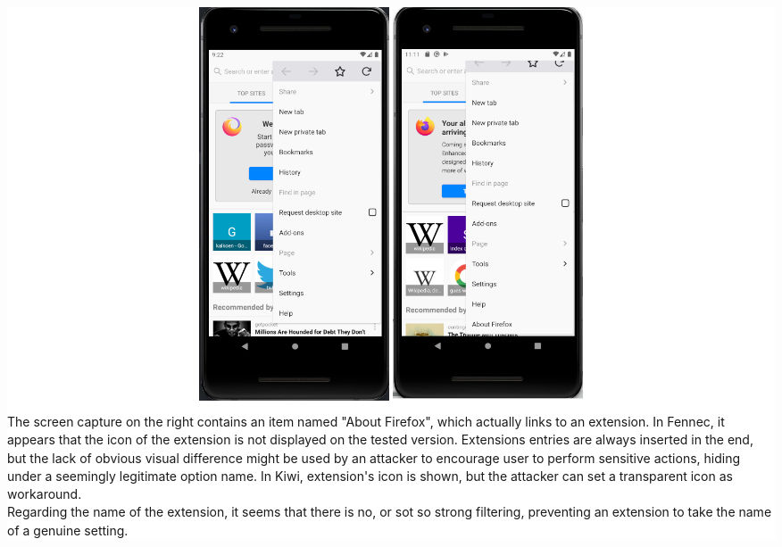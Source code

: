 <img width="50%" style="margin-left:auto;margin-right:auto;display:block;" alt="Sign-in Google pages" src="/assets/res/thesis/fake_about_combined.png">

The screen capture on the right contains an item named "About Firefox", which actually links to an extension. In Fennec, it appears that the icon of the extension is not displayed on the tested version. Extensions entries are always inserted in the end, but the lack of obvious visual difference might be used by an attacker to encourage user to perform sensitive actions, hiding under a seemingly legitimate option name. In Kiwi, extension's icon is shown, but the attacker can set a transparent icon as workaround.  
Regarding the name of the extension, it seems that there is no, or sot so strong filtering, preventing an extension to take the name of a genuine setting.
